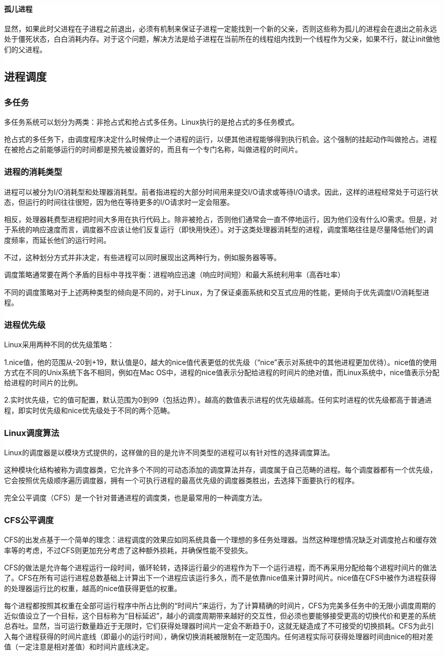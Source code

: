 #### 孤儿进程

显然，如果此时父进程在子进程之前退出，必须有机制来保证子进程一定能找到一个新的父亲，否则这些称为孤儿的进程会在退出之前永远处于僵死状态，白白消耗内存。对于这个问题，解决方法是给子进程在当前所在的线程组内找到一个线程作为父亲，如果不行，就让init做他们的父进程。

## 进程调度

### 多任务

多任务系统可以划分为两类：非抢占式和抢占式多任务。Linux执行的是抢占式的多任务模式。

抢占式的多任务下，由调度程序决定什么时候停止一个进程的运行，以便其他进程能够得到执行机会。这个强制的挂起动作叫做抢占。进程在被抢占之前能够运行的时间都是预先被设置好的，而且有一个专门名称，叫做进程的时间片。

### 进程的消耗类型

进程可以被分为I/O消耗型和处理器消耗型。前者指进程的大部分时间用来提交I/O请求或等待I/O请求。因此，这样的进程经常处于可运行状态，但运行的时间往往很短，因为他在等待更多的I/O请求时一定会阻塞。

相反，处理器耗费型进程把时间大多用在执行代码上。除非被抢占，否则他们通常会一直不停地运行，因为他们没有什么IO需求。但是，对于系统的响应速度而言，调度器不应该让他们反复运行（即快用快还）。对于这类处理器消耗型的进程，调度策略往往是尽量降低他们的调度频率，而延长他们的运行时间。

不过，这种划分方式并非决定，有些进程可以同时展现出这两种行为，例如服务器等等。

调度策略通常要在两个矛盾的目标中寻找平衡：进程响应迅速（响应时间短）和最大系统利用率（高吞吐率）

不同的调度策略对于上述两种类型的倾向是不同的，对于Linux，为了保证桌面系统和交互式应用的性能，更倾向于优先调度I/O消耗型进程。

### 进程优先级

Linux采用两种不同的优先级策略：

1.nice值，他的范围从-20到+19，默认值是0，越大的nice值代表更低的优先级（“nice”表示对系统中的其他进程更加优待）。nice值的使用方式在不同的Unix系统下各不相同，例如在Mac OS中，进程的nice值表示分配给进程的时间片的绝对值，而Linux系统中，nice值表示分配给进程的时间片的比例。

2.实时优先级，它的值可配置，默认范围为0到99（包括边界）。越高的数值表示进程的优先级越高。任何实时进程的优先级都高于普通进程，即实时优先级和nice优先级处于不同的两个范畴。

### Linux调度算法

Linux的调度器是以模块方式提供的，这样做的目的是允许不同类型的进程可以有针对性的选择调度算法。

这种模块化结构被称为调度器类，它允许多个不同的可动态添加的调度算法并存，调度属于自己范畴的进程。每个调度器都有一个优先级，它会按照优先级顺序遍历调度器，拥有一个可执行进程的最高优先级的调度器类胜出，去选择下面要执行的程序。

完全公平调度（CFS）是一个针对普通进程的调度类，也是最常用的一种调度方法。

### CFS公平调度

CFS的出发点基于一个简单的理念：进程调度的效果应如同系统具备一个理想的多任务处理器。当然这种理想情况缺乏对调度抢占和缓存效率等的考虑，不过CFS则更加充分考虑了这种额外损耗，并确保性能不受损失。

CFS的做法是允许每个进程运行一段时间，循环轮转，选择运行最少的进程作为下一个运行进程，而不再采用分配给每个进程时间片的做法了。CFS在所有可运行进程总数基础上计算出下一个进程应该运行多久，而不是依靠nice值来计算时间片。nice值在CFS中被作为进程获得的处理器运行比的权重，越高的nice值获得更低的权重。

每个进程都按照其权重在全部可运行程序中所占比例的“时间片”来运行，为了计算精确的时间片，CFS为完美多任务中的无限小调度周期的近似值设立了一个目标，这个目标称为“目标延迟”，越小的调度周期带来越好的交互性，但必须也要能够接受更高的切换代价和更差的系统总吞吐。显然，当可运行数量趋近于无限时，它们获得处理器时间片一定会不断趋于0，这就无疑造成了不可接受的切换损耗。CFS为此引入每个进程获得的时间片底线（即最小的运行时间），确保切换消耗被限制在一定范围内。任何进程实际可获得处理器时间由nice的相对差值（一定注意是相对差值）和时间片底线决定。
